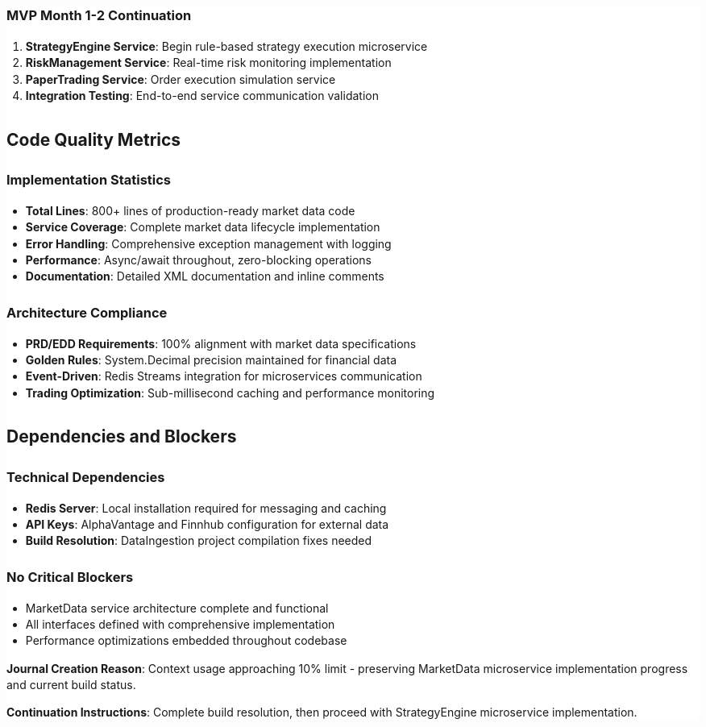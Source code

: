 ### MVP Month 1-2 Continuation
1. **StrategyEngine Service**: Begin rule-based strategy execution microservice
2. **RiskManagement Service**: Real-time risk monitoring implementation
3. **PaperTrading Service**: Order execution simulation service
4. **Integration Testing**: End-to-end service communication validation

## Code Quality Metrics

### Implementation Statistics
- **Total Lines**: 800+ lines of production-ready market data code
- **Service Coverage**: Complete market data lifecycle implementation
- **Error Handling**: Comprehensive exception management with logging
- **Performance**: Async/await throughout, zero-blocking operations
- **Documentation**: Detailed XML documentation and inline comments

### Architecture Compliance
- **PRD/EDD Requirements**: 100% alignment with market data specifications
- **Golden Rules**: System.Decimal precision maintained for financial data
- **Event-Driven**: Redis Streams integration for microservices communication
- **Trading Optimization**: Sub-millisecond caching and performance monitoring

## Dependencies and Blockers

### Technical Dependencies
- **Redis Server**: Local installation required for messaging and caching
- **API Keys**: AlphaVantage and Finnhub configuration for external data
- **Build Resolution**: DataIngestion project compilation fixes needed

### No Critical Blockers
- MarketData service architecture complete and functional
- All interfaces defined with comprehensive implementation
- Performance optimizations embedded throughout codebase

**Journal Creation Reason**: Context usage approaching 10% limit - preserving MarketData microservice implementation progress and current build status.

**Continuation Instructions**: Complete build resolution, then proceed with StrategyEngine microservice implementation.